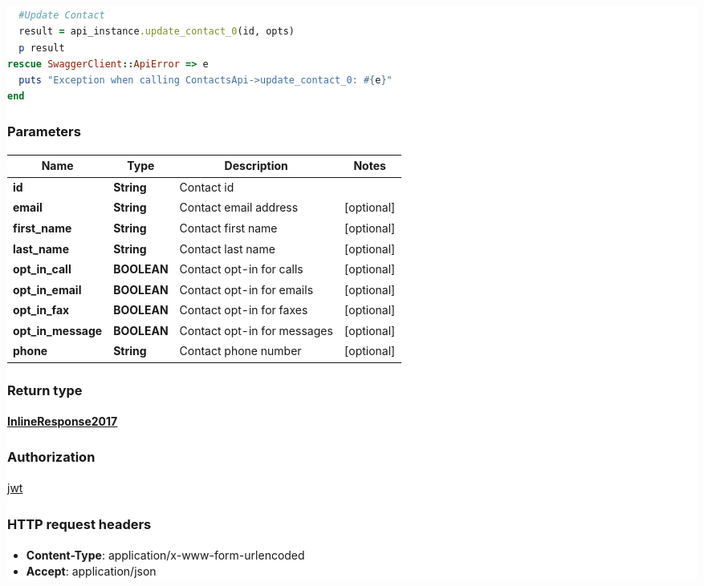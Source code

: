 ```ruby
  #Update Contact
  result = api_instance.update_contact_0(id, opts)
  p result
rescue SwaggerClient::ApiError => e
  puts "Exception when calling ContactsApi->update_contact_0: #{e}"
end
```

### Parameters

Name | Type | Description  | Notes
------------- | ------------- | ------------- | -------------
 **id** | **String**| Contact id | 
 **email** | **String**| Contact email address | [optional] 
 **first_name** | **String**| Contact first name | [optional] 
 **last_name** | **String**| Contact last name | [optional] 
 **opt_in_call** | **BOOLEAN**| Contact opt-in for calls | [optional] 
 **opt_in_email** | **BOOLEAN**| Contact opt-in for emails | [optional] 
 **opt_in_fax** | **BOOLEAN**| Contact opt-in for faxes | [optional] 
 **opt_in_message** | **BOOLEAN**| Contact opt-in for messages | [optional] 
 **phone** | **String**| Contact phone number | [optional] 

### Return type

[**InlineResponse2017**](InlineResponse2017.md)

### Authorization

[jwt](../README.md#jwt)

### HTTP request headers

 - **Content-Type**: application/x-www-form-urlencoded
 - **Accept**: application/json



